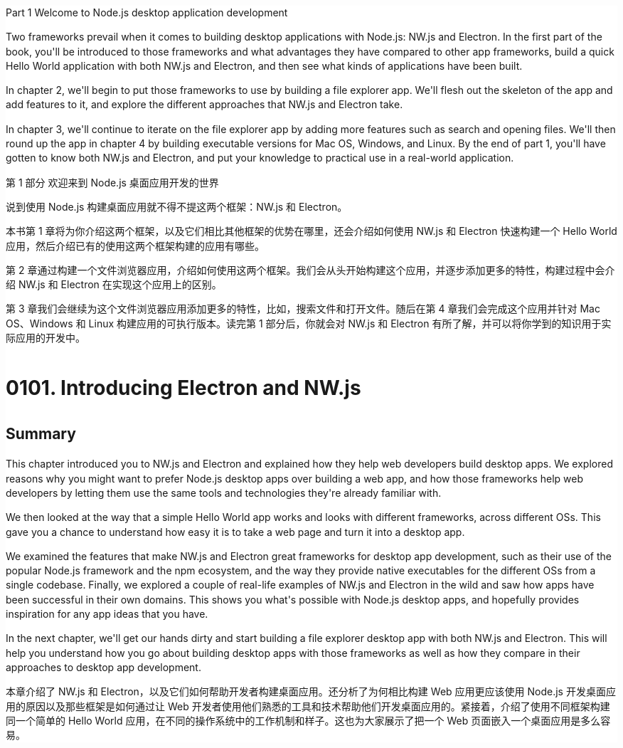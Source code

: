 Part 1 Welcome to Node.js desktop application development

Two frameworks prevail when it comes to building desktop applications with Node.js: NW.js and Electron. In the first part of the book, you'll be introduced to those frameworks and what advantages they have compared to other app frameworks, build a quick Hello World application with both NW.js and Electron, and then see what kinds of applications have been built.

In chapter 2, we'll begin to put those frameworks to use by building a file explorer app. We'll flesh out the skeleton of the app and add features to it, and explore the different approaches that NW.js and Electron take.

In chapter 3, we'll continue to iterate on the file explorer app by adding more features such as search and opening files. We'll then round up the app in chapter 4 by building executable versions for Mac OS, Windows, and Linux. By the end of part 1, you'll have gotten to know both NW.js and Electron, and put your knowledge to practical use in a real-world application.

第 1 部分 欢迎来到 Node.js 桌面应用开发的世界

说到使用 Node.js 构建桌面应用就不得不提这两个框架：NW.js 和 Electron。

本书第 1 章将为你介绍这两个框架，以及它们相比其他框架的优势在哪里，还会介绍如何使用 NW.js 和 Electron 快速构建一个 Hello World 应用，然后介绍已有的使用这两个框架构建的应用有哪些。

第 2 章通过构建一个文件浏览器应用，介绍如何使用这两个框架。我们会从头开始构建这个应用，并逐步添加更多的特性，构建过程中会介绍 NW.js 和 Electron 在实现这个应用上的区别。

第 3 章我们会继续为这个文件浏览器应用添加更多的特性，比如，搜索文件和打开文件。随后在第 4 章我们会完成这个应用并针对 Mac OS、Windows 和 Linux 构建应用的可执行版本。读完第 1 部分后，你就会对 NW.js 和 Electron 有所了解，并可以将你学到的知识用于实际应用的开发中。

# 0101. Introducing Electron and NW.js

## Summary

This chapter introduced you to NW.js and Electron and explained how they help web developers build desktop apps. We explored reasons why you might want to prefer Node.js desktop apps over building a web app, and how those frameworks help web developers by letting them use the same tools and technologies they're already familiar with.

We then looked at the way that a simple Hello World app works and looks with different frameworks, across different OSs. This gave you a chance to understand how easy it is to take a web page and turn it into a desktop app.

We examined the features that make NW.js and Electron great frameworks for desktop app development, such as their use of the popular Node.js framework and the npm ecosystem, and the way they provide native executables for the different OSs from a single codebase. Finally, we explored a couple of real-life examples of NW.js and Electron in the wild and saw how apps have been successful in their own domains. This shows you what's possible with Node.js desktop apps, and hopefully provides inspiration for any app ideas that you have.

In the next chapter, we'll get our hands dirty and start building a file explorer desktop app with both NW.js and Electron. This will help you understand how you go about building desktop apps with those frameworks as well as how they compare in their approaches to desktop app development.

本章介绍了 NW.js 和 Electron，以及它们如何帮助开发者构建桌面应用。还分析了为何相比构建 Web 应用更应该使用 Node.js 开发桌面应用的原因以及那些框架是如何通过让 Web 开发者使用他们熟悉的工具和技术帮助他们开发桌面应用的。紧接着，介绍了使用不同框架构建同一个简单的 Hello World 应用，在不同的操作系统中的工作机制和样子。这也为大家展示了把一个 Web 页面嵌入一个桌面应用是多么容易。
